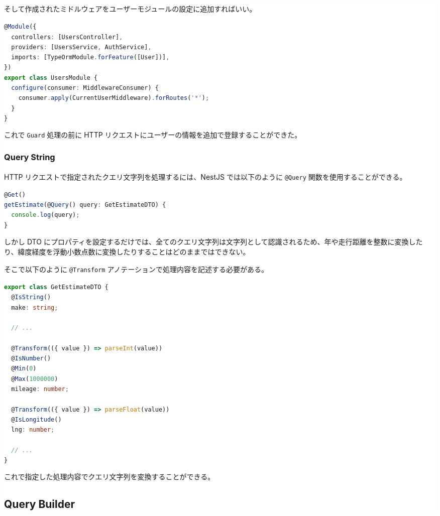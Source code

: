そして作成されたミドルウェアをユーザーモジュールの設定に追加すればいい。

```ts
@Module({
  controllers: [UsersController],
  providers: [UsersService, AuthService],
  imports: [TypeOrmModule.forFeature([User])],
})
export class UsersModule {
  configure(consumer: MiddlewareConsumer) {
    consumer.apply(CurrentUserMiddleware).forRoutes('*');
  }
}
```

これで `Guard` 処理の前に HTTP リクエストにユーザーの情報を追加で登録することができた。

### Query String

HTTP リクエストで指定されたクエリ文字列を処理するには、NestJS では以下のように `@Query` 関数を使用することができる。

```ts
@Get()
getEstimate(@Query() query: GetEstimateDTO) {
  console.log(query);
}
```

しかし DTO にプロパティを設定するだけでは、全てのクエリ文字列は文字列として認識されるため、年や走行距離を整数に変換したり、緯度経度を浮動小数点数に変換したりすることはどのままではできない。

そこで以下のように `@Transform` アノテーションで処理内容を記述する必要がある。

```ts
export class GetEstimateDTO {
  @IsString()
  make: string;

  // ...

  @Transform(({ value }) => parseInt(value))
  @IsNumber()
  @Min(0)
  @Max(1000000)
  mileage: number;

  @Transform(({ value }) => parseFloat(value))
  @IsLongitude()
  lng: number;

  // ...
}
```

これで指定した処理内容でクエリ文字列を変換することができる。

## Query Builder
